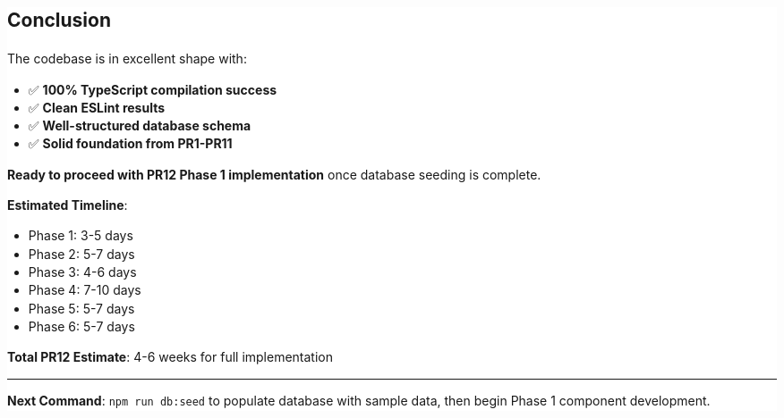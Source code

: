 ## Conclusion

The codebase is in excellent shape with:
- ✅ **100% TypeScript compilation success**
- ✅ **Clean ESLint results**
- ✅ **Well-structured database schema**
- ✅ **Solid foundation from PR1-PR11**

**Ready to proceed with PR12 Phase 1 implementation** once database seeding is complete.

**Estimated Timeline**:
- Phase 1: 3-5 days
- Phase 2: 5-7 days  
- Phase 3: 4-6 days
- Phase 4: 7-10 days
- Phase 5: 5-7 days
- Phase 6: 5-7 days

**Total PR12 Estimate**: 4-6 weeks for full implementation

---

**Next Command**: `npm run db:seed` to populate database with sample data, then begin Phase 1 component development.
